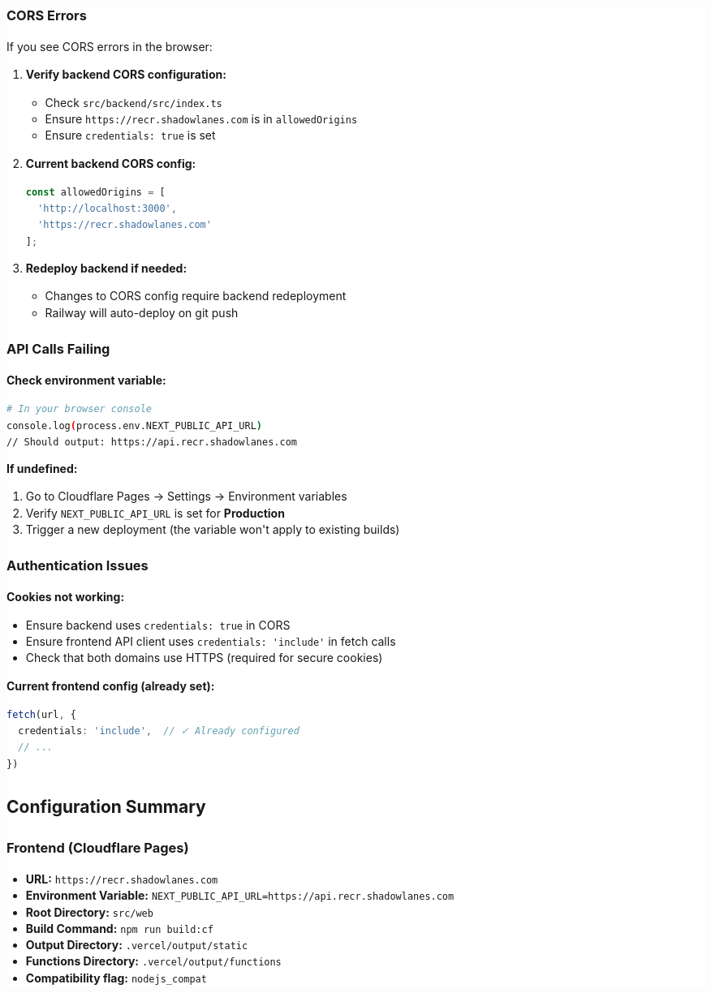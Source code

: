 ### CORS Errors

If you see CORS errors in the browser:

1. **Verify backend CORS configuration:**
   - Check `src/backend/src/index.ts`
   - Ensure `https://recr.shadowlanes.com` is in `allowedOrigins`
   - Ensure `credentials: true` is set

2. **Current backend CORS config:**
   ```typescript
   const allowedOrigins = [
     'http://localhost:3000',
     'https://recr.shadowlanes.com'
   ];
   ```

3. **Redeploy backend if needed:**
   - Changes to CORS config require backend redeployment
   - Railway will auto-deploy on git push

### API Calls Failing

**Check environment variable:**
```bash
# In your browser console
console.log(process.env.NEXT_PUBLIC_API_URL)
// Should output: https://api.recr.shadowlanes.com
```

**If undefined:**
1. Go to Cloudflare Pages → Settings → Environment variables
2. Verify `NEXT_PUBLIC_API_URL` is set for **Production**
3. Trigger a new deployment (the variable won't apply to existing builds)

### Authentication Issues

**Cookies not working:**
- Ensure backend uses `credentials: true` in CORS
- Ensure frontend API client uses `credentials: 'include'` in fetch calls
- Check that both domains use HTTPS (required for secure cookies)

**Current frontend config (already set):**
```typescript
fetch(url, {
  credentials: 'include',  // ✓ Already configured
  // ...
})
```

## Configuration Summary

### Frontend (Cloudflare Pages)
- **URL:** `https://recr.shadowlanes.com`
- **Environment Variable:** `NEXT_PUBLIC_API_URL=https://api.recr.shadowlanes.com`
- **Root Directory:** `src/web`
- **Build Command:** `npm run build:cf`
- **Output Directory:** `.vercel/output/static`
- **Functions Directory:** `.vercel/output/functions`
- **Compatibility flag:** `nodejs_compat`
